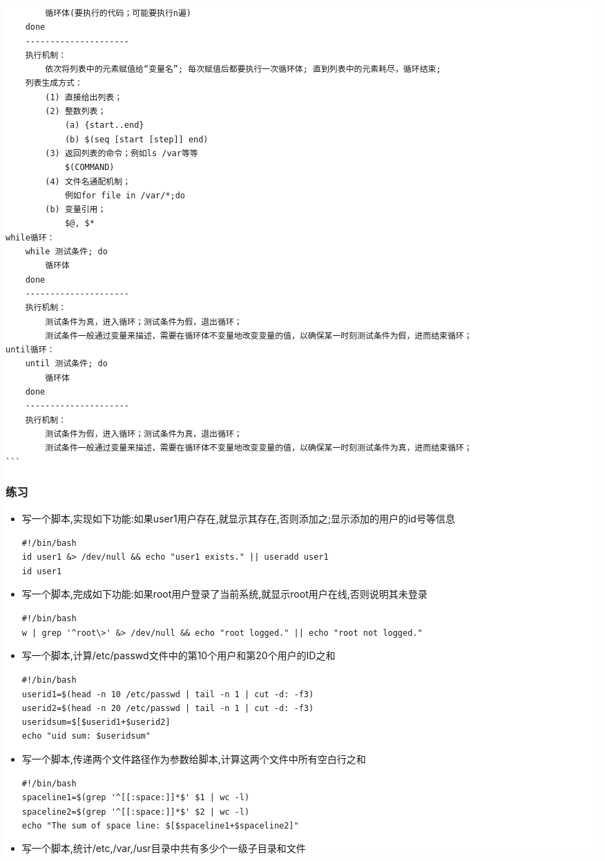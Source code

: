             循环体(要执行的代码；可能要执行n遍)
        done
        ---------------------
        执行机制：
            依次将列表中的元素赋值给“变量名”; 每次赋值后都要执行一次循环体; 直到列表中的元素耗尽，循环结束; 
        列表生成方式：
            (1) 直接给出列表；
            (2) 整数列表；
                (a) {start..end}
                (b) $(seq [start [step]] end) 
            (3) 返回列表的命令；例如ls /var等等
                $(COMMAND)
            (4) 文件名通配机制；
                例如for file in /var/*;do
            (b) 变量引用；
                $@, $*
    while循环：
        while 测试条件; do
            循环体
        done
        ---------------------
        执行机制：
            测试条件为真，进入循环；测试条件为假，退出循环；
            测试条件一般通过变量来描述，需要在循环体不变量地改变变量的值，以确保某一时刻测试条件为假，进而结束循环；
    until循环：
        until 测试条件; do
            循环体
        done
        ---------------------
        执行机制：
            测试条件为假，进入循环；测试条件为真，退出循环；
            测试条件一般通过变量来描述，需要在循环体不变量地改变变量的值，以确保某一时刻测试条件为真，进而结束循环；
    ```

### 练习

- 写一个脚本,实现如下功能:如果user1用户存在,就显示其存在,否则添加之;显示添加的用户的id号等信息
    ```
    #!/bin/bash
    id user1 &> /dev/null && echo "user1 exists." || useradd user1
    id user1
    ```
- 写一个脚本,完成如下功能:如果root用户登录了当前系统,就显示root用户在线,否则说明其未登录
    ```
    #!/bin/bash
    w | grep '^root\>' &> /dev/null && echo "root logged." || echo "root not logged."
    ```
- 写一个脚本,计算/etc/passwd文件中的第10个用户和第20个用户的ID之和
    ```
    #!/bin/bash
    userid1=$(head -n 10 /etc/passwd | tail -n 1 | cut -d: -f3)
    userid2=$(head -n 20 /etc/passwd | tail -n 1 | cut -d: -f3)
    useridsum=$[$userid1+$userid2]
    echo "uid sum: $useridsum"
    ```
- 写一个脚本,传递两个文件路径作为参数给脚本,计算这两个文件中所有空白行之和
    ```
    #!/bin/bash
    spaceline1=$(grep '^[[:space:]]*$' $1 | wc -l)
    spaceline2=$(grep '^[[:space:]]*$' $2 | wc -l)
    echo "The sum of space line: $[$spaceline1+$spaceline2]"
    ```
- 写一个脚本,统计/etc,/var,/usr目录中共有多少个一级子目录和文件
